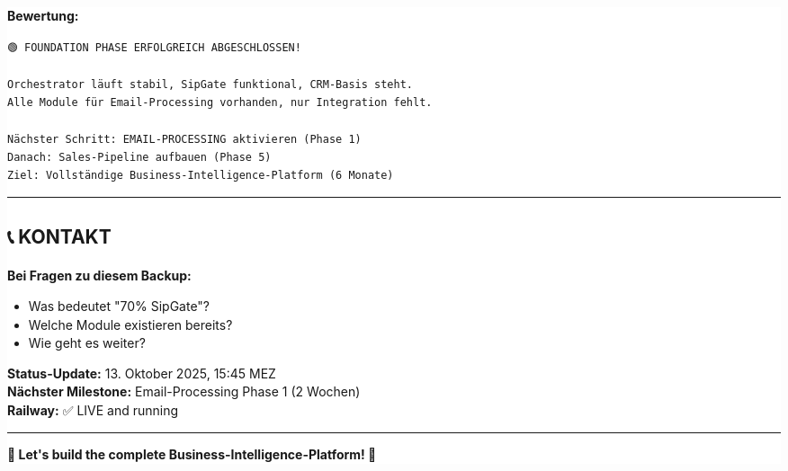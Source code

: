 **Bewertung:**
```
🟢 FOUNDATION PHASE ERFOLGREICH ABGESCHLOSSEN!

Orchestrator läuft stabil, SipGate funktional, CRM-Basis steht.
Alle Module für Email-Processing vorhanden, nur Integration fehlt.

Nächster Schritt: EMAIL-PROCESSING aktivieren (Phase 1)
Danach: Sales-Pipeline aufbauen (Phase 5)
Ziel: Vollständige Business-Intelligence-Platform (6 Monate)
```

---

## 📞 KONTAKT

**Bei Fragen zu diesem Backup:**
- Was bedeutet "70% SipGate"?
- Welche Module existieren bereits?
- Wie geht es weiter?

**Status-Update:** 13. Oktober 2025, 15:45 MEZ  
**Nächster Milestone:** Email-Processing Phase 1 (2 Wochen)  
**Railway:** ✅ LIVE and running

---

**🚀 Let's build the complete Business-Intelligence-Platform! 🚀**
